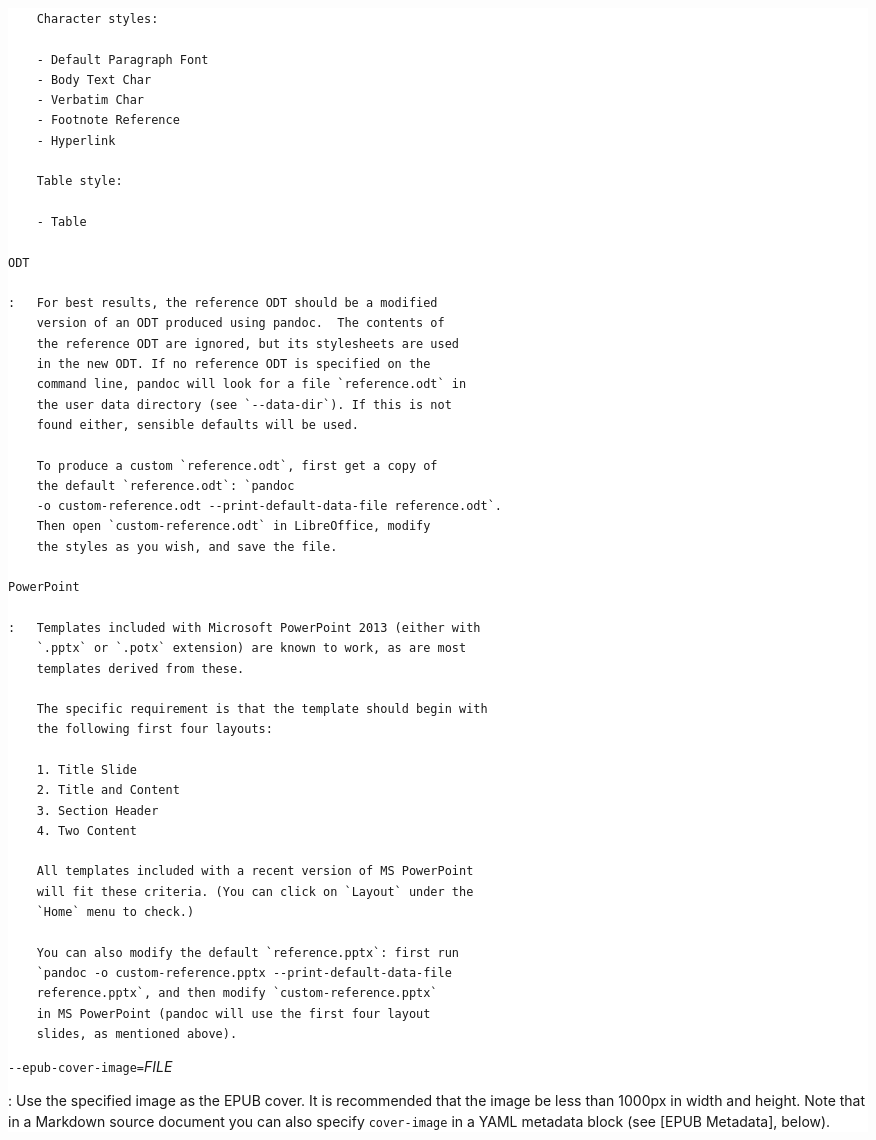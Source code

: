         Character styles:

        - Default Paragraph Font
        - Body Text Char
        - Verbatim Char
        - Footnote Reference
        - Hyperlink

        Table style:

        - Table

    ODT

    :   For best results, the reference ODT should be a modified
        version of an ODT produced using pandoc.  The contents of
        the reference ODT are ignored, but its stylesheets are used
        in the new ODT. If no reference ODT is specified on the
        command line, pandoc will look for a file `reference.odt` in
        the user data directory (see `--data-dir`). If this is not
        found either, sensible defaults will be used.

        To produce a custom `reference.odt`, first get a copy of
        the default `reference.odt`: `pandoc
        -o custom-reference.odt --print-default-data-file reference.odt`.
        Then open `custom-reference.odt` in LibreOffice, modify
        the styles as you wish, and save the file.

    PowerPoint

    :   Templates included with Microsoft PowerPoint 2013 (either with
        `.pptx` or `.potx` extension) are known to work, as are most
        templates derived from these.

        The specific requirement is that the template should begin with
        the following first four layouts:

        1. Title Slide
        2. Title and Content
        3. Section Header
        4. Two Content

        All templates included with a recent version of MS PowerPoint
        will fit these criteria. (You can click on `Layout` under the
        `Home` menu to check.)

        You can also modify the default `reference.pptx`: first run
        `pandoc -o custom-reference.pptx --print-default-data-file
        reference.pptx`, and then modify `custom-reference.pptx`
        in MS PowerPoint (pandoc will use the first four layout
        slides, as mentioned above).

`--epub-cover-image=`*FILE*

:   Use the specified image as the EPUB cover.  It is recommended
    that the image be less than 1000px in width and height. Note that
    in a Markdown source document you can also specify `cover-image`
    in a YAML metadata block (see [EPUB Metadata], below).


[`iconv`]: http://www.gnu.org/software/libiconv/
[TeX Live]: http://www.tug.org/texlive/
[`amsfonts`]: https://ctan.org/pkg/amsfonts
[`amsmath`]: https://ctan.org/pkg/amsmath
[`babel`]: https://ctan.org/pkg/babel
[`biber`]: https://ctan.org/pkg/biber
[`biblatex`]: https://ctan.org/pkg/biblatex
[`bibtex`]: https://ctan.org/pkg/bibtex
[`bidi`]: https://ctan.org/pkg/bidi
[`bookmark`]: https://ctan.org/pkg/bookmark
[`booktabs`]: https://ctan.org/pkg/booktabs
[`csquotes`]: https://ctan.org/pkg/csquotes
[`fancyvrb`]: https://ctan.org/pkg/fancyvrb
[`fontspec`]: https://ctan.org/pkg/fontspec
[`footnote`]: https://ctan.org/pkg/footnote
[`footnotehyper`]: https://ctan.org/pkg/footnotehyper
[`geometry`]: https://ctan.org/pkg/geometry
[`graphicx`]: https://ctan.org/pkg/graphicx
[`grffile`]: https://ctan.org/pkg/grffile
[`hyperref`]: https://ctan.org/pkg/hyperref
[`ifluatex`]: https://ctan.org/pkg/ifluatex
[`ifxetex`]: https://ctan.org/pkg/ifxetex
[`listings`]: https://ctan.org/pkg/listings
[`lm`]: https://ctan.org/pkg/lm
[`longtable`]: https://ctan.org/pkg/longtable
[`mathspec`]: https://ctan.org/pkg/mathspec
[`microtype`]: https://ctan.org/pkg/microtype
[`natbib`]: https://ctan.org/pkg/natbib
[`parskip`]: https://ctan.org/pkg/parskip
[`polyglossia`]: https://ctan.org/pkg/polyglossia
[`prince`]: https://www.princexml.com/
[`setspace`]: https://ctan.org/pkg/setspace
[`ulem`]: https://ctan.org/pkg/ulem
[`unicode-math`]: https://ctan.org/pkg/unicode-math
[`upquote`]: https://ctan.org/pkg/upquote
[`weasyprint`]: http://weasyprint.org
[`wkhtmltopdf`]: https://wkhtmltopdf.org
[`xcolor`]: https://ctan.org/pkg/xcolor
[`xecjk`]: https://ctan.org/pkg/xecjk
[`xurl`]: https://ctan.org/pkg/xurl
[Markdown]: http://daringfireball.net/projects/markdown/
[CommonMark]: http://commonmark.org
[PHP Markdown Extra]: https://michelf.ca/projects/php-markdown/extra/
[GitHub-Flavored Markdown]: https://help.github.com/articles/github-flavored-markdown/
[MultiMarkdown]: http://fletcherpenney.net/multimarkdown/
[reStructuredText]: http://docutils.sourceforge.net/docs/ref/rst/introduction.html
[S5]: http://meyerweb.com/eric/tools/s5/
[Slidy]: http://www.w3.org/Talks/Tools/Slidy/
[Slideous]: http://goessner.net/articles/slideous/
[HTML]: http://www.w3.org/html/
[HTML5]: http://www.w3.org/TR/html5/
[polyglot markup]: https://www.w3.org/TR/html-polyglot/
[XHTML]: http://www.w3.org/TR/xhtml1/
[LaTeX]: http://latex-project.org
[`beamer`]: https://ctan.org/pkg/beamer
[Beamer User's Guide]: http://mirrors.ctan.org/macros/latex/contrib/beamer/doc/beameruserguide.pdf
[ConTeXt]: http://www.contextgarden.net/
[Rich Text Format]: http://en.wikipedia.org/wiki/Rich_Text_Format
[DocBook]: http://docbook.org
[JATS]: https://jats.nlm.nih.gov
[txt2tags]: http://txt2tags.org
[EPUB]: http://idpf.org/epub
[OPML]: http://dev.opml.org/spec2.html
[OpenDocument]: http://opendocument.xml.org
[ODT]: http://en.wikipedia.org/wiki/OpenDocument
[Textile]: http://redcloth.org/textile
[MediaWiki markup]: https://www.mediawiki.org/wiki/Help:Formatting
[DokuWiki markup]: https://www.dokuwiki.org/dokuwiki
[ZimWiki markup]: http://zim-wiki.org/manual/Help/Wiki_Syntax.html
[XWiki markup]: https://www.xwiki.org/xwiki/bin/view/Documentation/UserGuide/Features/XWikiSyntax/
[TWiki markup]: http://twiki.org/cgi-bin/view/TWiki/TextFormattingRules
[TikiWiki markup]: https://doc.tiki.org/Wiki-Syntax-Text#The_Markup_Language_Wiki-Syntax
[Haddock markup]: https://www.haskell.org/haddock/doc/html/ch03s08.html
[Creole 1.0]: http://www.wikicreole.org/wiki/Creole1.0
[roff man]: http://man7.org/linux/man-pages/man7/groff_man.7.html
[roff ms]: http://man7.org/linux/man-pages/man7/groff_ms.7.html
[Haskell]: https://www.haskell.org
[GNU Texinfo]: http://www.gnu.org/software/texinfo/
[Emacs Org mode]: http://orgmode.org
[AsciiDoc]: http://www.methods.co.nz/asciidoc/
[AsciiDoctor]: https://asciidoctor.org/
[DZSlides]: http://paulrouget.com/dzslides/
[Word docx]: https://en.wikipedia.org/wiki/Office_Open_XML
[PDF]: https://www.adobe.com/pdf/
[reveal.js]: http://lab.hakim.se/reveal-js/
[FictionBook2]: http://www.fictionbook.org/index.php/Eng:XML_Schema_Fictionbook_2.1
[Jupyter notebook]: https://nbformat.readthedocs.io/en/latest/
[InDesign ICML]: http://wwwimages.adobe.com/www.adobe.com/content/dam/acom/en/devnet/indesign/sdk/cs6/idml/idml-cookbook.pdf
[TEI Simple]: https://github.com/TEIC/TEI-Simple
[Muse]: https://amusewiki.org/library/manual
[PowerPoint]: https://en.wikipedia.org/wiki/Microsoft_PowerPoint
[Vimwiki]: https://vimwiki.github.io
[`pandocfilters`]: https://github.com/jgm/pandocfilters
[PHP]: https://github.com/vinai/pandocfilters-php
[perl]: https://metacpan.org/pod/Pandoc::Filter
[JavaScript/node.js]: https://github.com/mvhenderson/pandoc-filter-node
[Dublin Core elements]: http://dublincore.org/documents/dces/
[ISO 8601 format]: http://www.w3.org/TR/NOTE-datetime
[MathML]: http://www.w3.org/Math/
[MathJax]: https://www.mathjax.org
[KaTeX]: https://github.com/Khan/KaTeX
[GladTeX]: http://humenda.github.io/GladTeX/
[BCP 47]: https://tools.ietf.org/html/bcp47
[Unicode Bidirectional Algorithm]: http://www.w3.org/International/articles/inline-bidi-markup/uba-basics
[Language subtag lookup]: https://r12a.github.io/app-subtags/
[reveal.js configuration options]: https://github.com/hakimel/reveal.js#configuration
[KOMA-Script]: https://ctan.org/pkg/koma-script
[LaTeX Font Catalogue]: http://www.tug.dk/FontCatalogue/
[LaTeX font encodings guide]: https://ctan.org/pkg/encguide
[TeX Gyre]: http://www.gust.org.pl/projects/e-foundry/tex-gyre
[`article`]: https://ctan.org/pkg/article
[`book`]: https://ctan.org/pkg/book
[`libertinus`]: https://ctan.org/pkg/libertinus
[`memoir`]: https://ctan.org/pkg/memoir
[`report`]: https://ctan.org/pkg/report
[ConTeXt Paper Setup]: https://wiki.contextgarden.net/PaperSetup
[ConTeXt Layout]: https://wiki.contextgarden.net/Layout
[ConTeXt Font Switching]: https://wiki.contextgarden.net/Font_Switching
[ConTeXt Color]: https://wiki.contextgarden.net/Color
[ConTeXt Headers and Footers]: https://wiki.contextgarden.net/Headers_and_Footers
[ConTeXt Indentation]: https://wiki.contextgarden.net/Indentation
[ConTeXt ICC Profiles]: https://wiki.contextgarden.net/PDFX#ICC_profiles
[ConTeXt PDFA]: https://wiki.contextgarden.net/PDF/A
[`setupwhitespace`]: https://wiki.contextgarden.net/Command/setupwhitespace
[`setupinterlinespace`]: https://wiki.contextgarden.net/Command/setupinterlinespace
[`setuppagenumbering`]: https://wiki.contextgarden.net/Command/setuppagenumbering
[pandoc-templates]: https://github.com/jgm/pandoc-templates
[^2]:  The point of this rule is to ensure that normal paragraphs
[^3]:  I have been influenced by the suggestions of [David Wheeler](http://www.justatheory.com/computers/markup/modest-markdown-proposal.html).
[^4]:  This scheme is due to Michel Fortin, who proposed it on the
[Emacs table mode]: http://table.sourceforge.net/
[sample grid tables]: http://docutils.sourceforge.net/docs/ref/rst/restructuredtext.html#grid-tables